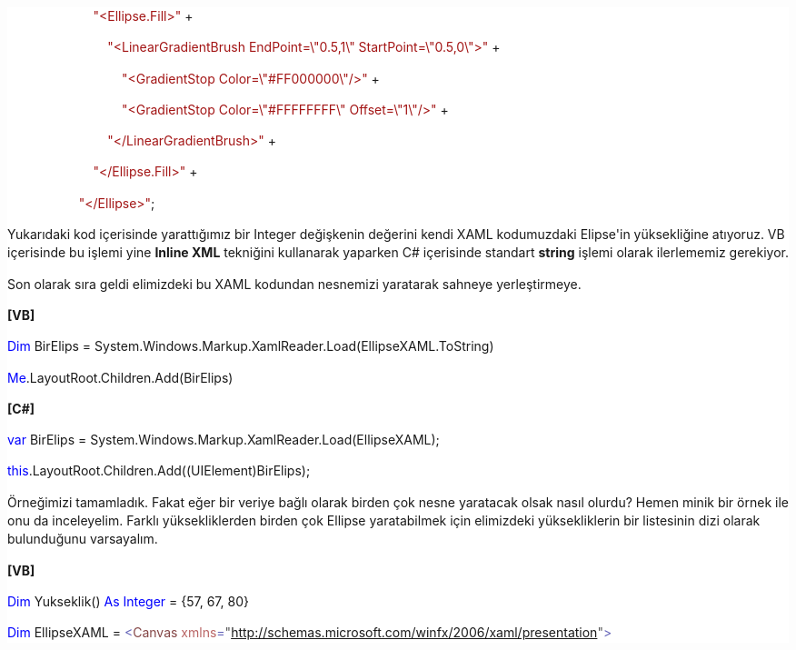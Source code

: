                         <span
style="color: #a31515;">"\<Ellipse.Fill\>"</span> +

                            <span
style="color: #a31515;">"\<LinearGradientBrush EndPoint=\\"0.5,1\\"
StartPoint=\\"0.5,0\\"\>"</span> +

                                <span
style="color: #a31515;">"\<GradientStop
Color=\\"\#FF000000\\"/\>"</span> +

                                <span
style="color: #a31515;">"\<GradientStop Color=\\"\#FFFFFFFF\\"
Offset=\\"1\\"/\>"</span> +

                            <span
style="color: #a31515;">"\</LinearGradientBrush\>"</span> +

                        <span
style="color: #a31515;">"\</Ellipse.Fill\>"</span> +

                    <span style="color: #a31515;">"\</Ellipse\>"</span>;

Yukarıdaki kod içerisinde yarattığımız bir Integer değişkenin değerini
kendi XAML kodumuzdaki Elipse'in yüksekliğine atıyoruz. VB içerisinde bu
işlemi yine **Inline XML** tekniğini kullanarak yaparken C\# içerisinde
standart **string** işlemi olarak ilerlememiz gerekiyor.

Son olarak sıra geldi elimizdeki bu XAML kodundan nesnemizi yaratarak
sahneye yerleştirmeye.

**[VB]**

<span style="color: blue;">Dim</span> BirElips =
System.Windows.Markup.XamlReader.Load(EllipseXAML.ToString)

<span style="color: blue;">Me</span>.LayoutRoot.Children.Add(BirElips)

**[C\#]**

<span style="color: blue;">var</span> BirElips =
System.Windows.Markup.XamlReader.Load(EllipseXAML);

<span
style="color: blue;">this</span>.LayoutRoot.Children.Add((UIElement)BirElips);

Örneğimizi tamamladık. Fakat eğer bir veriye bağlı olarak birden çok
nesne yaratacak olsak nasıl olurdu? Hemen minik bir örnek ile onu da
inceleyelim. Farklı yüksekliklerden birden çok Ellipse yaratabilmek için
elimizdeki yüksekliklerin bir listesinin dizi olarak bulunduğunu
varsayalım.

**[VB]**

<span style="color: blue;">Dim</span> Yukseklik() <span
style="color: blue;">As</span> <span style="color: blue;">Integer</span>
= {57, 67, 80}

<span style="color: blue;">Dim</span> EllipseXAML = <span
style="color: #6464b9;">\<</span><span
style="color: #844646;">Canvas</span> <span
style="color: #b96464;">xmlns</span><span
style="color: #6464b9;">=</span><span
style="color: #555555;">"</span><span
style="color: #6464b9;">http://schemas.microsoft.com/winfx/2006/xaml/presentation</span><span
style="color: #555555;">"</span><span style="color: #6464b9;">\></span>
